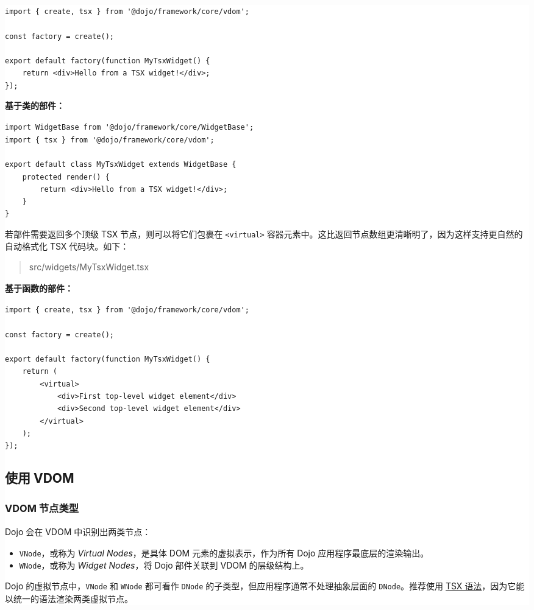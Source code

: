 ```tsx
import { create, tsx } from '@dojo/framework/core/vdom';

const factory = create();

export default factory(function MyTsxWidget() {
	return <div>Hello from a TSX widget!</div>;
});
```

**基于类的部件：**

```tsx
import WidgetBase from '@dojo/framework/core/WidgetBase';
import { tsx } from '@dojo/framework/core/vdom';

export default class MyTsxWidget extends WidgetBase {
	protected render() {
		return <div>Hello from a TSX widget!</div>;
	}
}
```

若部件需要返回多个顶级 TSX 节点，则可以将它们包裹在 `<virtual>` 容器元素中。这比返回节点数组更清晰明了，因为这样支持更自然的自动格式化 TSX 代码块。如下：

> src/widgets/MyTsxWidget.tsx

**基于函数的部件：**

```tsx
import { create, tsx } from '@dojo/framework/core/vdom';

const factory = create();

export default factory(function MyTsxWidget() {
	return (
		<virtual>
			<div>First top-level widget element</div>
			<div>Second top-level widget element</div>
		</virtual>
	);
});
```

## 使用 VDOM

### VDOM 节点类型

Dojo 会在 VDOM 中识别出两类节点：

-   `VNode`，或称为 _Virtual Nodes_，是具体 DOM 元素的虚拟表示，作为所有 Dojo 应用程序最底层的渲染输出。
-   `WNode`，或称为 _Widget Nodes_，将 Dojo 部件关联到 VDOM 的层级结构上。

Dojo 的虚拟节点中，`VNode` 和 `WNode` 都可看作 `DNode` 的子类型，但应用程序通常不处理抽象层面的 `DNode`。推荐使用 [TSX 语法](/learn/creating-widgets/渲染部件#支持-TSX)，因为它能以统一的语法渲染两类虚拟节点。
